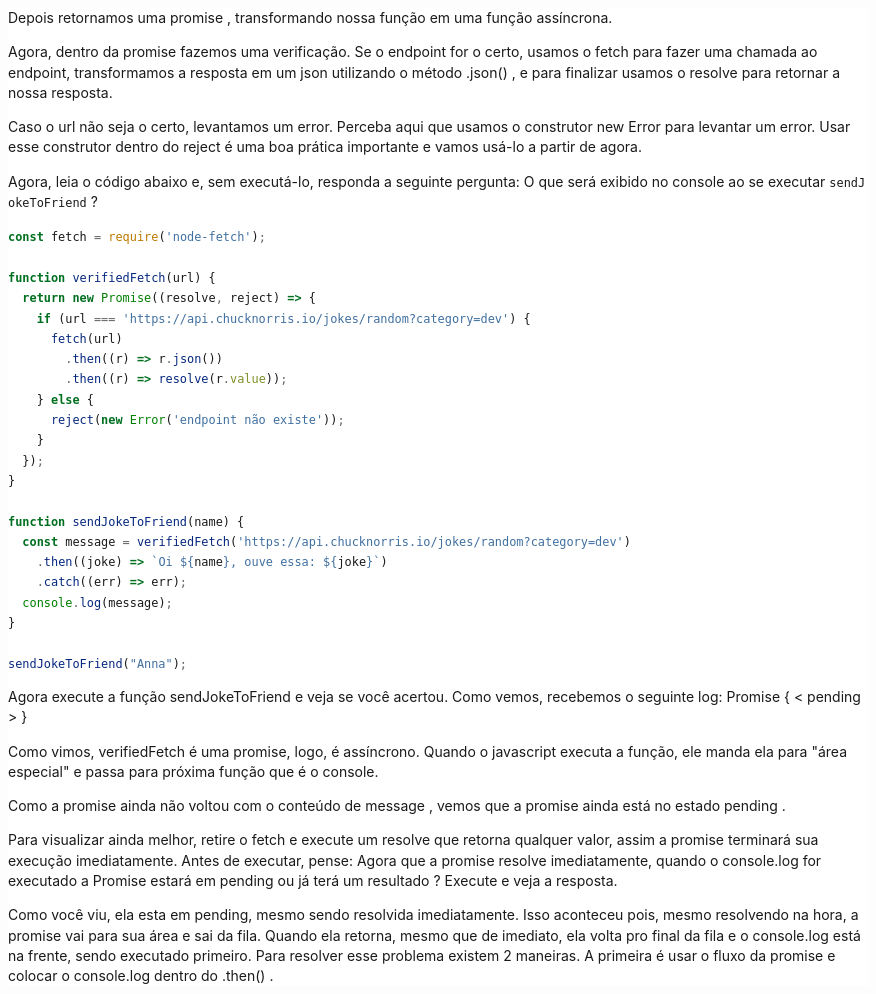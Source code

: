 Depois retornamos uma promise , transformando nossa função em uma função assíncrona. 

Agora, dentro da promise fazemos uma verificação. Se o endpoint for o certo, usamos o fetch para fazer uma chamada ao endpoint, transformamos a resposta em um json utilizando o método .json() , e para finalizar usamos o resolve para retornar a nossa resposta. 

Caso o url não seja o certo, levantamos um error. Perceba aqui que usamos o construtor new Error para levantar um error. Usar esse construtor dentro do reject é uma boa prática importante e vamos usá-lo a partir de agora.

Agora, leia o código abaixo e, sem executá-lo, responda a seguinte pergunta: O que será exibido no console ao se executar `sendJokeToFriend` ?

```javascript
const fetch = require('node-fetch');

function verifiedFetch(url) {
  return new Promise((resolve, reject) => {
    if (url === 'https://api.chucknorris.io/jokes/random?category=dev') {
      fetch(url)
        .then((r) => r.json())
        .then((r) => resolve(r.value));
    } else {
      reject(new Error('endpoint não existe'));
    }
  });
}

function sendJokeToFriend(name) {
  const message = verifiedFetch('https://api.chucknorris.io/jokes/random?category=dev')
    .then((joke) => `Oi ${name}, ouve essa: ${joke}`)
    .catch((err) => err);
  console.log(message);
}

sendJokeToFriend("Anna");
```
Agora execute a função sendJokeToFriend e veja se você acertou. Como vemos, recebemos o seguinte log: Promise { < pending > } 

Como vimos, verifiedFetch é uma promise, logo, é assíncrono. Quando o javascript executa a função, ele manda ela para "área especial" e passa para próxima função que é o console. 

Como a promise ainda não voltou com o conteúdo de message , vemos que a promise ainda está no estado pending . 

Para visualizar ainda melhor, retire o fetch e execute um resolve que retorna qualquer valor, assim a promise terminará sua execução imediatamente. Antes de executar, pense: Agora que a promise resolve imediatamente, quando o console.log for executado a Promise estará em pending ou já terá um resultado ? Execute e veja a resposta.

Como você viu, ela esta em pending, mesmo sendo resolvida imediatamente. Isso aconteceu pois, mesmo resolvendo na hora, a promise vai para sua área e sai da fila. Quando ela retorna, mesmo que de imediato, ela volta pro final da fila e o console.log está na frente, sendo executado primeiro. Para resolver esse problema existem 2 maneiras. A primeira é usar o fluxo da promise e colocar o console.log dentro do .then() . 
